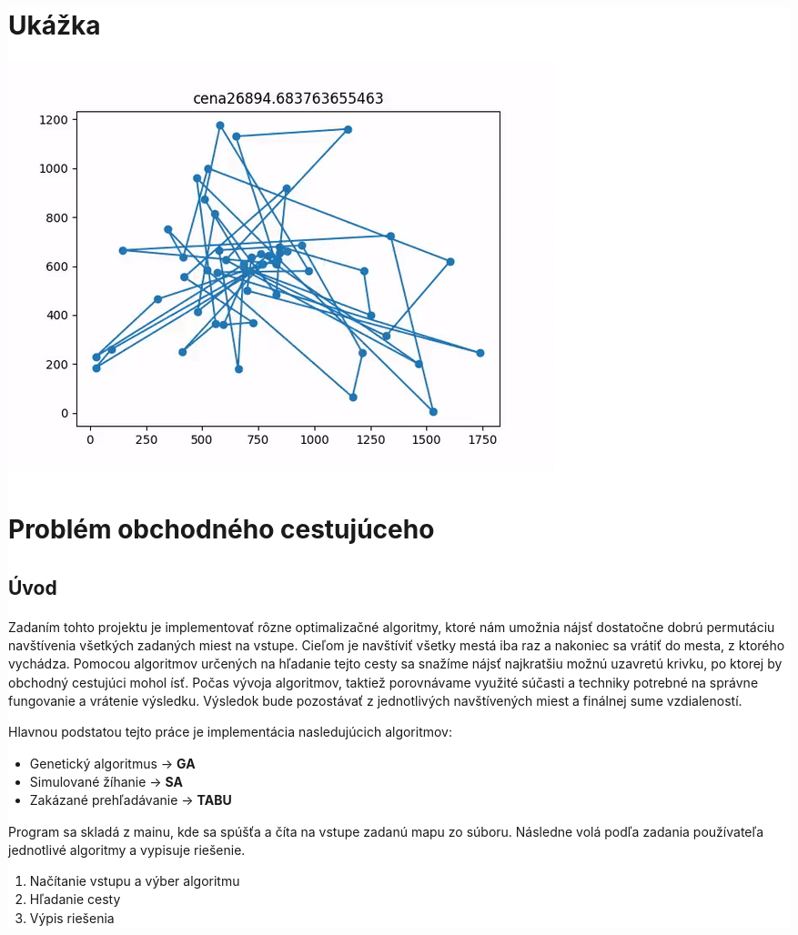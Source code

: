 # Ukážka

![](showcase/showcase.gif)

# Problém obchodného cestujúceho

## Úvod

Zadaním tohto projektu je implementovať rôzne optimalizačné algoritmy, ktoré nám umožnia nájsť dostatočne dobrú permutáciu navštívenia všetkých zadaných miest na vstupe. Cieľom je navštíviť všetky mestá iba raz a nakoniec sa vrátiť do mesta, z ktorého vychádza. Pomocou algoritmov určených na hľadanie tejto cesty sa snažíme nájsť najkratšiu možnú uzavretú krivku, po ktorej by obchodný cestujúci mohol ísť. Počas vývoja algoritmov, taktiež porovnávame využité súčasti a techniky potrebné na správne fungovanie a vrátenie výsledku. Výsledok bude pozostávať z jednotlivých navštívených miest a finálnej sume vzdialeností.

Hlavnou podstatou tejto práce je implementácia nasledujúcich algoritmov:

- Genetický algoritmus → **GA**
- Simulované žíhanie → **SA**
- Zakázané prehľadávanie → **TABU**

Program sa skladá z mainu, kde sa spúšťa a číta na vstupe zadanú mapu zo súboru. Následne volá podľa zadania používateľa jednotlivé algoritmy a vypisuje riešenie.

1. Načítanie vstupu a výber algoritmu
2. Hľadanie cesty
3. Výpis riešenia

